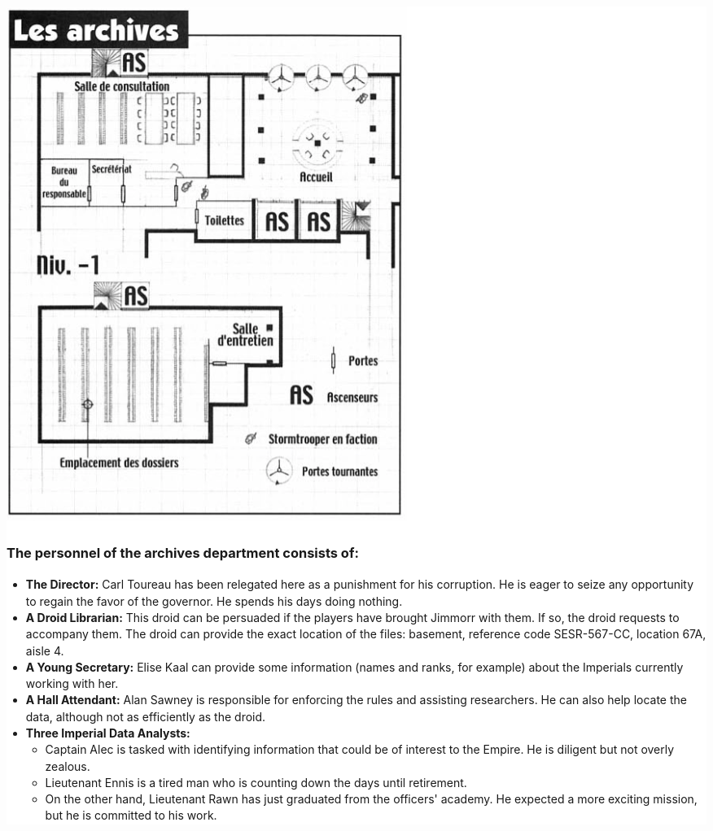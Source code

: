 ![Archives](assets/29_4_archives.png)

### The personnel of the archives department consists of:

- **The Director:** Carl Toureau has been relegated here as a punishment for his corruption. He is eager to seize any opportunity to regain the favor of the governor. He spends his days doing nothing.
- **A Droid Librarian:** This droid can be persuaded if the players have brought Jimmorr with them. If so, the droid requests to accompany them. The droid can provide the exact location of the files: basement, reference code SESR-567-CC, location 67A, aisle 4.
- **A Young Secretary:** Elise Kaal can provide some information (names and ranks, for example) about the Imperials currently working with her.
- **A Hall Attendant:** Alan Sawney is responsible for enforcing the rules and assisting researchers. He can also help locate the data, although not as efficiently as the droid.
- **Three Imperial Data Analysts:**
  - Captain Alec is tasked with identifying information that could be of interest to the Empire. He is diligent but not overly zealous.
  - Lieutenant Ennis is a tired man who is counting down the days until retirement. 
  - On the other hand, Lieutenant Rawn has just graduated from the officers' academy. He expected a more exciting mission, but he is committed to his work.
  